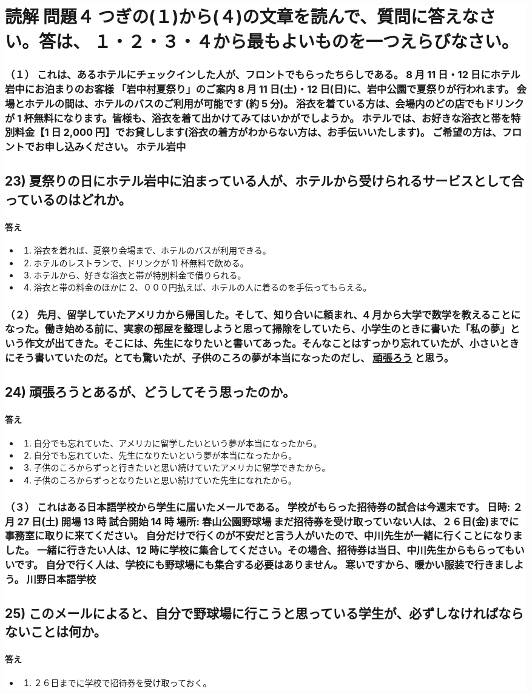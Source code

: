 # 読解 問題４ つぎの(１)から(４)の文章を読んで、質問に答えなさい。答は、 １・２・３・４から最もよいものを一つえらびなさい。

### （１） これは、あるホテルにチェックインした人が、フロントでもらったちらしである。 8 月 11 日・12 日にホテル岩中にお泊まりのお客様 「岩中村夏祭り」のご案内 8 月 11 日(土)・12 日(日)に、岩中公園で夏祭りが行われます。 会場とホテルの間は、ホテルのバスのご利用が可能です (約 5 分)。 浴衣を着ている方は、会場内のどの店でもドリンクが 1 杯無料になります。皆様も、浴衣を着て出かけてみてはいかがでしようか。 ホテルでは、お好きな浴衣と帯を特別料金【1 日 2,000 円】でお貸しします(浴衣の着方がわからない方は、お手伝いいたします)。 ご希望の方は、フロントでお申し込みください。 ホテル岩中

## 23) 夏祭りの日にホテル岩中に泊まっている人が、ホテルから受けられるサービスとして合っているのはどれか。

#### 答え

- 1. 浴衣を着れば、夏祭り会場まで、ホテルのバスが利用できる。

- 2. ホテルのレストランで、ドリンクが 1) 杯無料で飲める。

- 3. ホテルから、好きな浴衣と帯が特別料金で借りられる。

- 4. 浴衣と帯の料金のほかに 2、０００円払えば、ホテルの人に着るのを手伝ってもらえる。

### （２） 先月、留学していたアメリカから帰国した。そして、知り合いに頼まれ、4 月から大学で数学を教えることになった。働き始める前に、実家の部屋を整理しようと思って掃除をしていたら、小学生のときに書いた「私の夢」という作文が出てきた。そこには、先生になりたいと書いてあった。そんなことはすっかり忘れていたが、小さいときにそう書いていたのだ。とても驚いたが、子供のころの夢が本当になったのだし、 <u>頑張ろう</u> と思う。

## 24) 頑張ろうとあるが、どうしてそう思ったのか。

#### 答え

- 1. 自分でも忘れていた、アメリカに留学したいという夢が本当になったから。

- 2. 自分でも忘れていた、先生になりたいという夢が本当になったから。

- 3. 子供のころからずっと行きたいと思い続けていたアメリカに留学できたから。

- 4. 子供のころからずっとなりたいと思い続けていた先生になれたから。

### （３） これはある日本語学校から学生に届いたメールである。 学校がもらった招待券の試合は今週末です。 日時: ２月 27 日(土) 開場 13 時 試合開始 14 時 場所: 春山公園野球場 まだ招待券を受け取っていない人は、２６日(金)までに事務室に取りに来てください。 自分だけで行くのが不安だと言う人がいたので、中川先生が一緒に行くことになりました。 一緒に行きたい人は、12 時に学校に集合してください。その場合、招待券は当日、中川先生からもらってもいいです。 自分で行く人は、学校にも野球場にも集合する必要はありません。 寒いですから、暖かい服装で行きましよう。 川野日本語学校

## 25) このメールによると、自分で野球場に行こうと思っている学生が、必ずしなければならないことは何か。

#### 答え

- 1. ２６日までに学校で招待券を受け取っておく。
